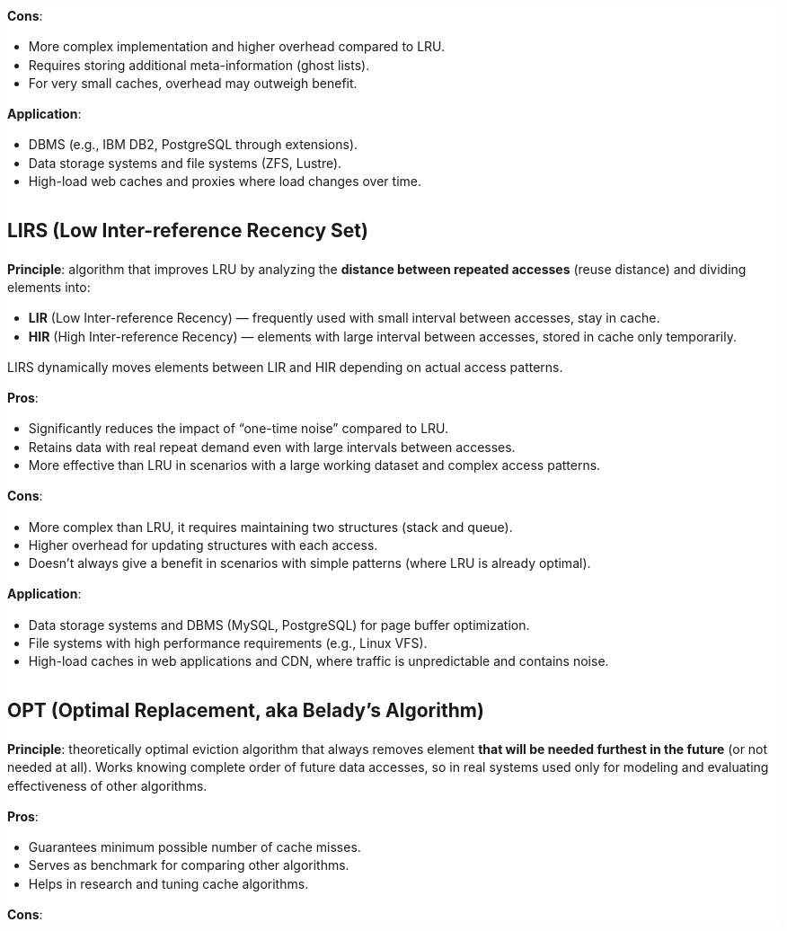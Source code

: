 **Cons**:

- More complex implementation and higher overhead compared to LRU.
- Requires storing additional meta-information (ghost lists).
- For very small caches, overhead may outweigh benefit.

**Application**:

- DBMS (e.g., IBM DB2, PostgreSQL through extensions).
- Data storage systems and file systems (ZFS, Lustre).
- High-load web caches and proxies where load changes over time.

## LIRS (Low Inter-reference Recency Set)

**Principle**: algorithm that improves LRU by analyzing the **distance between repeated accesses** (reuse distance) and dividing elements into:

- **LIR** (Low Inter-reference Recency) — frequently used with small interval between accesses, stay in cache.
- **HIR** (High Inter-reference Recency) — elements with large interval between accesses, stored in cache only temporarily.

LIRS dynamically moves elements between LIR and HIR depending on actual access patterns.

**Pros**:

- Significantly reduces the impact of “one-time noise” compared to LRU.
- Retains data with real repeat demand even with large intervals between accesses.
- More effective than LRU in scenarios with a large working dataset and complex access patterns.

**Cons**:

- More complex than LRU, it requires maintaining two structures (stack and queue).
- Higher overhead for updating structures with each access.
- Doesn’t always give a benefit in scenarios with simple patterns (where LRU is already optimal).

**Application**:

- Data storage systems and DBMS (MySQL, PostgreSQL) for page buffer optimization.
- File systems with high performance requirements (e.g., Linux VFS).
- High-load caches in web applications and CDN, where traffic is unpredictable and contains noise.

## OPT (Optimal Replacement, aka Belady’s Algorithm)

**Principle**: theoretically optimal eviction algorithm that always removes element **that will be needed furthest in the future** (or not needed at all). Works knowing complete order of future data accesses, so in real systems used only for modeling and evaluating effectiveness of other algorithms.

**Pros**:

- Guarantees minimum possible number of cache misses.
- Serves as benchmark for comparing other algorithms.
- Helps in research and tuning cache algorithms.

**Cons**:
